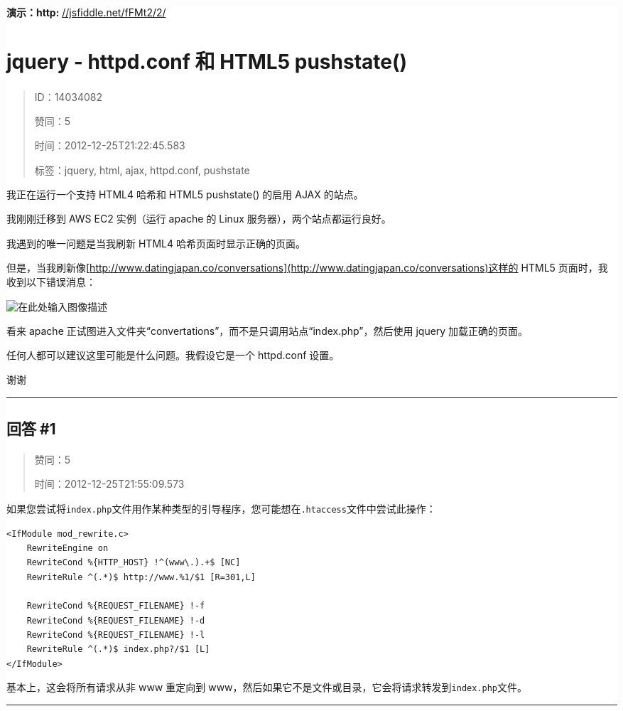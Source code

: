 **演示：http:** [//jsfiddle.net/fFMt2/2/](http://jsfiddle.net/fFMt2/2/)

# jquery - httpd.conf 和 HTML5 pushstate()

> ID：14034082
> 
> 赞同：5
> 
> 时间：2012-12-25T21:22:45.583
> 
> 标签：jquery, html, ajax, httpd.conf, pushstate

我正在运行一个支持 HTML4 哈希和 HTML5 pushstate() 的启用 AJAX 的站点。

我刚刚迁移到 AWS EC2 实例（运行 apache 的 Linux 服务器），两个站点都运行良好。

我遇到的唯一问题是当我刷新 HTML4 哈希页面时显示正确的页面。

但是，当我刷新像[http://www.datingjapan.co/conversations](http://www.datingjapan.co/conversations)这样的 HTML5 页面时，我收到以下错误消息：

![在此处输入图像描述](../Images/5e5dd89359c7fa639cf3dbc6c89185b3.png)

看来 apache 正试图进入文件夹“convertations”，而不是只调用站点“index.php”，然后使用 jquery 加载正确的页面。

任何人都可以建议这里可能是什么问题。我假设它是一个 httpd.conf 设置。

谢谢

* * *

## 回答 #1

> 赞同：5
> 
> 时间：2012-12-25T21:55:09.573

如果您尝试将`index.php`文件用作某种类型的引导程序，您可能想在`.htaccess`文件中尝试此操作：

```
<IfModule mod_rewrite.c>
    RewriteEngine on
    RewriteCond %{HTTP_HOST} !^(www\.).+$ [NC]
    RewriteRule ^(.*)$ http://www.%1/$1 [R=301,L]

    RewriteCond %{REQUEST_FILENAME} !-f
    RewriteCond %{REQUEST_FILENAME} !-d
    RewriteCond %{REQUEST_FILENAME} !-l
    RewriteRule ^(.*)$ index.php?/$1 [L]
</IfModule> 
```

基本上，这会将所有请求从非 www 重定向到 www，然后如果它不是文件或目录，它会将请求转发到`index.php`文件。

* * *
